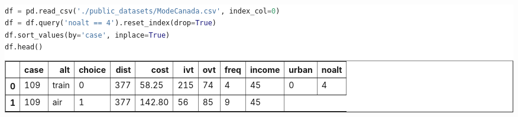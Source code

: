 ```python
df = pd.read_csv('./public_datasets/ModeCanada.csv', index_col=0)
df = df.query('noalt == 4').reset_index(drop=True)
df.sort_values(by='case', inplace=True)
df.head()
```




<div>
<style scoped>
    .dataframe tbody tr th:only-of-type {
        vertical-align: middle;
    }

    .dataframe tbody tr th {
        vertical-align: top;
    }

    .dataframe thead th {
        text-align: right;
    }
</style>
<table border="1" class="dataframe">
  <thead>
    <tr style="text-align: right;">
      <th></th>
      <th>case</th>
      <th>alt</th>
      <th>choice</th>
      <th>dist</th>
      <th>cost</th>
      <th>ivt</th>
      <th>ovt</th>
      <th>freq</th>
      <th>income</th>
      <th>urban</th>
      <th>noalt</th>
    </tr>
  </thead>
  <tbody>
    <tr>
      <th>0</th>
      <td>109</td>
      <td>train</td>
      <td>0</td>
      <td>377</td>
      <td>58.25</td>
      <td>215</td>
      <td>74</td>
      <td>4</td>
      <td>45</td>
      <td>0</td>
      <td>4</td>
    </tr>
    <tr>
      <th>1</th>
      <td>109</td>
      <td>air</td>
      <td>1</td>
      <td>377</td>
      <td>142.80</td>
      <td>56</td>
      <td>85</td>
      <td>9</td>
      <td>45</td>